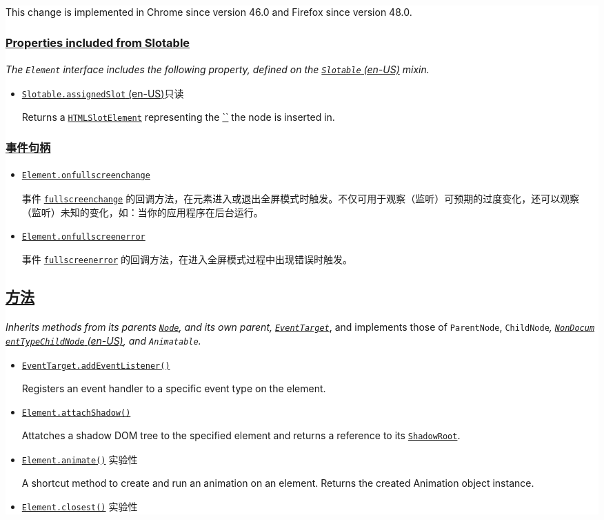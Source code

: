 This change is implemented in Chrome since version 46.0 and Firefox since version 48.0.

### [Properties included from Slotable](https://developer.mozilla.org/zh-CN/docs/Web/API/Element#properties_included_from_slotable)

*The `Element` interface includes the following property, defined on the [`Slotable` (en-US)](https://developer.mozilla.org/en-US/docs/Web/API/Element) mixin.*

-   [`Slotable.assignedSlot` (en-US)](https://developer.mozilla.org/en-US/docs/Web/API/Element/assignedSlot)只读

    Returns a [`HTMLSlotElement`](https://developer.mozilla.org/zh-CN/docs/Web/API/HTMLSlotElement) representing the [``](https://developer.mozilla.org/zh-CN/docs/Web/HTML/Element/slot) the node is inserted in.

### [事件句柄](https://developer.mozilla.org/zh-CN/docs/Web/API/Element#事件句柄)

-   [`Element.onfullscreenchange`](https://developer.mozilla.org/zh-CN/docs/Web/API/Element/fullscreenchange_event)

    事件 [`fullscreenchange`](https://developer.mozilla.org/zh-CN/docs/Web/API/Document/fullscreenchange_event) 的回调方法，在元素进入或退出全屏模式时触发。不仅可用于观察（监听）可预期的过度变化，还可以观察（监听）未知的变化，如：当你的应用程序在后台运行。

-   [`Element.onfullscreenerror`](https://developer.mozilla.org/zh-CN/docs/Web/API/Element/fullscreenerror_event)

    事件 [`fullscreenerror`](https://developer.mozilla.org/zh-CN/docs/Web/API/Document/fullscreenerror_event) 的回调方法，在进入全屏模式过程中出现错误时触发。

## [方法](https://developer.mozilla.org/zh-CN/docs/Web/API/Element#方法)

*Inherits methods from its parents [`Node`](https://developer.mozilla.org/zh-CN/docs/Web/API/Node), and its own parent, [`EventTarget`](https://developer.mozilla.org/zh-CN/docs/Web/API/EventTarget)*, and implements those of `ParentNode`, `ChildNode`*, [`NonDocumentTypeChildNode` (en-US)](https://developer.mozilla.org/en-US/docs/Web/API/Element),* *and `Animatable`.*

-   [`EventTarget.addEventListener()`](https://developer.mozilla.org/zh-CN/docs/Web/API/EventTarget/addEventListener)

    Registers an event handler to a specific event type on the element.

-   [`Element.attachShadow()`](https://developer.mozilla.org/zh-CN/docs/Web/API/Element/attachShadow)

    Attatches a shadow DOM tree to the specified element and returns a reference to its [`ShadowRoot`](https://developer.mozilla.org/zh-CN/docs/Web/API/ShadowRoot).

-   [`Element.animate()`](https://developer.mozilla.org/zh-CN/docs/Web/API/Element/animate) 实验性

    A shortcut method to create and run an animation on an element. Returns the created Animation object instance.

-   [`Element.closest()`](https://developer.mozilla.org/zh-CN/docs/Web/API/Element/closest) 实验性
